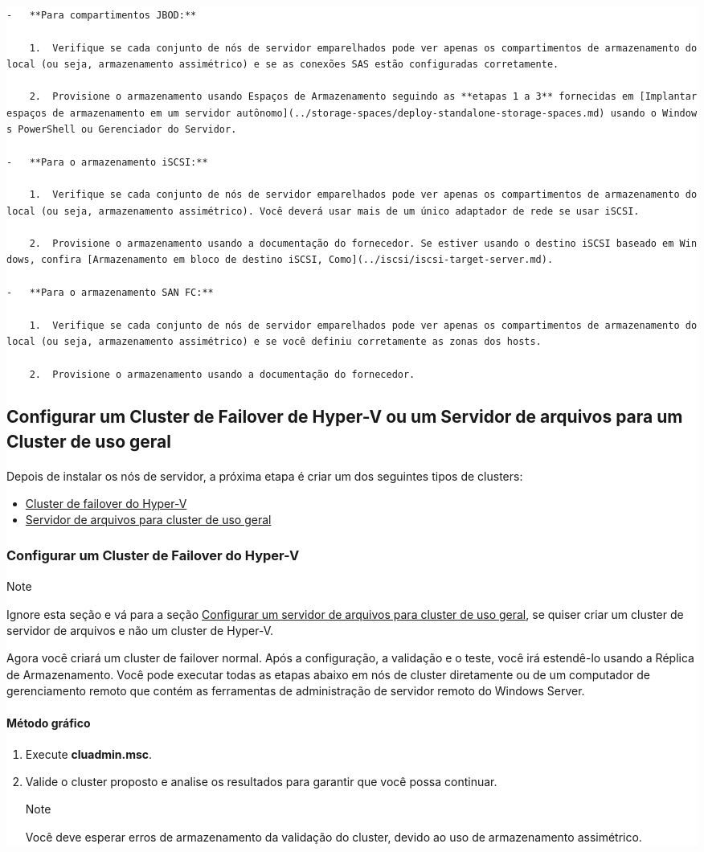    -   **Para compartimentos JBOD:**  

        1.  Verifique se cada conjunto de nós de servidor emparelhados pode ver apenas os compartimentos de armazenamento do local (ou seja, armazenamento assimétrico) e se as conexões SAS estão configuradas corretamente.  

        2.  Provisione o armazenamento usando Espaços de Armazenamento seguindo as **etapas 1 a 3** fornecidas em [Implantar espaços de armazenamento em um servidor autônomo](../storage-spaces/deploy-standalone-storage-spaces.md) usando o Windows PowerShell ou Gerenciador do Servidor.  

    -   **Para o armazenamento iSCSI:**  

        1.  Verifique se cada conjunto de nós de servidor emparelhados pode ver apenas os compartimentos de armazenamento do local (ou seja, armazenamento assimétrico). Você deverá usar mais de um único adaptador de rede se usar iSCSI.  

        2.  Provisione o armazenamento usando a documentação do fornecedor. Se estiver usando o destino iSCSI baseado em Windows, confira [Armazenamento em bloco de destino iSCSI, Como](../iscsi/iscsi-target-server.md).  

    -   **Para o armazenamento SAN FC:**  

        1.  Verifique se cada conjunto de nós de servidor emparelhados pode ver apenas os compartimentos de armazenamento do local (ou seja, armazenamento assimétrico) e se você definiu corretamente as zonas dos hosts.  

        2.  Provisione o armazenamento usando a documentação do fornecedor.  

## <a name="configure-a-hyper-v-failover-cluster-or-a-file-server-for-a-general-use-cluster"></a>Configurar um Cluster de Failover de Hyper-V ou um Servidor de arquivos para um Cluster de uso geral

Depois de instalar os nós de servidor, a próxima etapa é criar um dos seguintes tipos de clusters:  
*  [Cluster de failover do Hyper-V](#BKMK_HyperV)  
*  [Servidor de arquivos para cluster de uso geral](#BKMK_FileServer)  

### <a name="BKMK_HyperV"></a> Configurar um Cluster de Failover do Hyper-V  

>[!NOTE]
> Ignore esta seção e vá para a seção [Configurar um servidor de arquivos para cluster de uso geral](#BKMK_FileServer), se quiser criar um cluster de servidor de arquivos e não um cluster de Hyper-V.  

Agora você criará um cluster de failover normal. Após a configuração, a validação e o teste, você irá estendê-lo usando a Réplica de Armazenamento. Você pode executar todas as etapas abaixo em nós de cluster diretamente ou de um computador de gerenciamento remoto que contém as ferramentas de administração de servidor remoto do Windows Server.  

#### <a name="graphical-method"></a>Método gráfico  

1. Execute **cluadmin.msc**.  

2. Valide o cluster proposto e analise os resultados para garantir que você possa continuar.  

   > [!NOTE]  
   > Você deve esperar erros de armazenamento da validação do cluster, devido ao uso de armazenamento assimétrico.  
